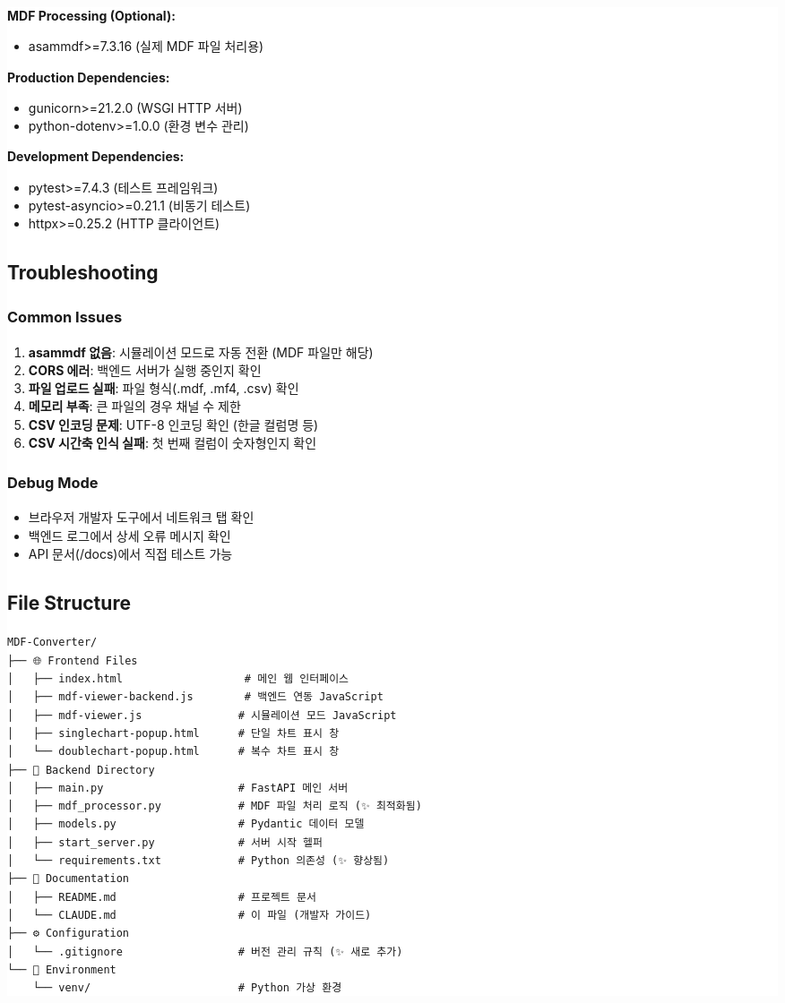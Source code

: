 **MDF Processing (Optional):**
- asammdf>=7.3.16 (실제 MDF 파일 처리용)

**Production Dependencies:**
- gunicorn>=21.2.0 (WSGI HTTP 서버)
- python-dotenv>=1.0.0 (환경 변수 관리)

**Development Dependencies:**
- pytest>=7.4.3 (테스트 프레임워크)
- pytest-asyncio>=0.21.1 (비동기 테스트)
- httpx>=0.25.2 (HTTP 클라이언트)

## Troubleshooting

### Common Issues
1. **asammdf 없음**: 시뮬레이션 모드로 자동 전환 (MDF 파일만 해당)
2. **CORS 에러**: 백엔드 서버가 실행 중인지 확인
3. **파일 업로드 실패**: 파일 형식(.mdf, .mf4, .csv) 확인
4. **메모리 부족**: 큰 파일의 경우 채널 수 제한
5. **CSV 인코딩 문제**: UTF-8 인코딩 확인 (한글 컬럼명 등)
6. **CSV 시간축 인식 실패**: 첫 번째 컬럼이 숫자형인지 확인

### Debug Mode
- 브라우저 개발자 도구에서 네트워크 탭 확인
- 백엔드 로그에서 상세 오류 메시지 확인
- API 문서(/docs)에서 직접 테스트 가능

## File Structure
```
MDF-Converter/
├── 🌐 Frontend Files
│   ├── index.html                   # 메인 웹 인터페이스
│   ├── mdf-viewer-backend.js        # 백엔드 연동 JavaScript
│   ├── mdf-viewer.js               # 시뮬레이션 모드 JavaScript
│   ├── singlechart-popup.html      # 단일 차트 표시 창
│   └── doublechart-popup.html      # 복수 차트 표시 창
├── 🐍 Backend Directory
│   ├── main.py                     # FastAPI 메인 서버
│   ├── mdf_processor.py            # MDF 파일 처리 로직 (✨ 최적화됨)
│   ├── models.py                   # Pydantic 데이터 모델
│   ├── start_server.py             # 서버 시작 헬퍼
│   └── requirements.txt            # Python 의존성 (✨ 향상됨)
├── 📖 Documentation
│   ├── README.md                   # 프로젝트 문서
│   └── CLAUDE.md                   # 이 파일 (개발자 가이드)
├── ⚙️ Configuration
│   └── .gitignore                  # 버전 관리 규칙 (✨ 새로 추가)
└── 🔧 Environment
    └── venv/                       # Python 가상 환경
```
